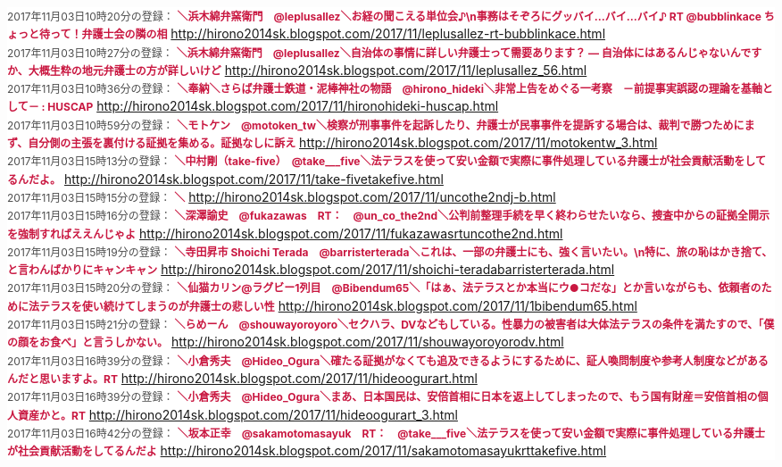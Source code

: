 <span style="color: #4D4D4D; font-size: 9pt;">2017年11月03日10時20分の登録：</span> <span style="font-size: 9pt; color: #C91740; font-weight:bold; ">＼浜木綿弁窯衛門　@leplusallez＼お経の聞こえる単位会♪\n事務はそぞろにグッバイ…バイ…バイ♪ RT @bubblinkace ちょっと待って！弁護士会の隣の相</span> <a href="http://hirono2014sk.blogspot.com/2017/11/leplusallez-rt-bubblinkace.html"><span style="font-size: 8pt;">http://hirono2014sk.blogspot.com/2017/11/leplusallez-rt-bubblinkace.html</span></a><br />
<span style="color: #4D4D4D; font-size: 9pt;">2017年11月03日10時27分の登録：</span> <span style="font-size: 9pt; color: #C91740; font-weight:bold; ">＼浜木綿弁窯衛門　@leplusallez＼自治体の事情に詳しい弁護士って需要あります？ — 自治体にはあるんじゃないんですか、大概生粋の地元弁護士の方が詳しいけど</span> <a href="http://hirono2014sk.blogspot.com/2017/11/leplusallez_56.html"><span style="font-size: 8pt;">http://hirono2014sk.blogspot.com/2017/11/leplusallez_56.html</span></a><br />
<span style="color: #4D4D4D; font-size: 9pt;">2017年11月03日10時36分の登録：</span> <span style="font-size: 9pt; color: #C91740; font-weight:bold; ">＼奉納＼さらば弁護士鉄道・泥棒神社の物語　@hirono_hideki＼非常上告をめぐる一考察　－前提事実誤認の理論を基軸として－ : HUSCAP</span> <a href="http://hirono2014sk.blogspot.com/2017/11/hironohideki-huscap.html"><span style="font-size: 8pt;">http://hirono2014sk.blogspot.com/2017/11/hironohideki-huscap.html</span></a><br />
<span style="color: #4D4D4D; font-size: 9pt;">2017年11月03日10時59分の登録：</span> <span style="font-size: 9pt; color: #C91740; font-weight:bold; ">＼モトケン　@motoken_tw＼検察が刑事事件を起訴したり、弁護士が民事事件を提訴する場合は、裁判で勝つためにまず、自分側の主張を裏付ける証拠を集める。証拠なしに訴え</span> <a href="http://hirono2014sk.blogspot.com/2017/11/motokentw_3.html"><span style="font-size: 8pt;">http://hirono2014sk.blogspot.com/2017/11/motokentw_3.html</span></a><br />
<span style="color: #4D4D4D; font-size: 9pt;">2017年11月03日15時13分の登録：</span> <span style="font-size: 9pt; color: #C91740; font-weight:bold; ">＼中村剛（take-five）　@take___five＼法テラスを使って安い金額で実際に事件処理している弁護士が社会貢献活動をしてるんだよ。</span> <a href="http://hirono2014sk.blogspot.com/2017/11/take-fivetakefive.html"><span style="font-size: 8pt;">http://hirono2014sk.blogspot.com/2017/11/take-fivetakefive.html</span></a><br />
<span style="color: #4D4D4D; font-size: 9pt;">2017年11月03日15時15分の登録：</span> <span style="font-size: 9pt; color: #C91740; font-weight:bold; ">＼</span> <a href="http://hirono2014sk.blogspot.com/2017/11/uncothe2ndj-b.html"><span style="font-size: 8pt;">http://hirono2014sk.blogspot.com/2017/11/uncothe2ndj-b.html</span></a><br />
<span style="color: #4D4D4D; font-size: 9pt;">2017年11月03日15時16分の登録：</span> <span style="font-size: 9pt; color: #C91740; font-weight:bold; ">＼深澤諭史　@fukazawas　RT：　@un_co_the2nd＼公判前整理手続を早く終わらせたいなら、捜査中からの証拠全開示を強制すればええんじゃよ</span> <a href="http://hirono2014sk.blogspot.com/2017/11/fukazawasrtuncothe2nd.html"><span style="font-size: 8pt;">http://hirono2014sk.blogspot.com/2017/11/fukazawasrtuncothe2nd.html</span></a><br />
<span style="color: #4D4D4D; font-size: 9pt;">2017年11月03日15時19分の登録：</span> <span style="font-size: 9pt; color: #C91740; font-weight:bold; ">＼寺田昇市 Shoichi Terada　@barristerterada＼これは、一部の弁護士にも、強く言いたい。\n特に、旅の恥はかき捨て、と言わんばかりにキャンキャン</span> <a href="http://hirono2014sk.blogspot.com/2017/11/shoichi-teradabarristerterada.html"><span style="font-size: 8pt;">http://hirono2014sk.blogspot.com/2017/11/shoichi-teradabarristerterada.html</span></a><br />
<span style="color: #4D4D4D; font-size: 9pt;">2017年11月03日15時20分の登録：</span> <span style="font-size: 9pt; color: #C91740; font-weight:bold; ">＼仙猫カリン@ラグビー1列目　@Bibendum65＼「はぁ、法テラスとか本当にウ●コだな」とか言いながらも、依頼者のために法テラスを使い続けてしまうのが弁護士の悲しい性</span> <a href="http://hirono2014sk.blogspot.com/2017/11/1bibendum65.html"><span style="font-size: 8pt;">http://hirono2014sk.blogspot.com/2017/11/1bibendum65.html</span></a><br />
<span style="color: #4D4D4D; font-size: 9pt;">2017年11月03日15時21分の登録：</span> <span style="font-size: 9pt; color: #C91740; font-weight:bold; ">＼らめーん　@shouwayoroyoro＼セクハラ、DVなどもしている。性暴力の被害者は大体法テラスの条件を満たすので、「僕の顔をお食べ」と言うしかない。</span> <a href="http://hirono2014sk.blogspot.com/2017/11/shouwayoroyorodv.html"><span style="font-size: 8pt;">http://hirono2014sk.blogspot.com/2017/11/shouwayoroyorodv.html</span></a><br />
<span style="color: #4D4D4D; font-size: 9pt;">2017年11月03日16時39分の登録：</span> <span style="font-size: 9pt; color: #C91740; font-weight:bold; ">＼小倉秀夫　@Hideo_Ogura＼確たる証拠がなくても追及できるようにするために、証人喚問制度や参考人制度などがあるんだと思いますよ。RT</span> <a href="http://hirono2014sk.blogspot.com/2017/11/hideoogurart.html"><span style="font-size: 8pt;">http://hirono2014sk.blogspot.com/2017/11/hideoogurart.html</span></a><br />
<span style="color: #4D4D4D; font-size: 9pt;">2017年11月03日16時39分の登録：</span> <span style="font-size: 9pt; color: #C91740; font-weight:bold; ">＼小倉秀夫　@Hideo_Ogura＼まあ、日本国民は、安倍首相に日本を返上してしまったので、もう国有財産＝安倍首相の個人資産かと。RT</span> <a href="http://hirono2014sk.blogspot.com/2017/11/hideoogurart_3.html"><span style="font-size: 8pt;">http://hirono2014sk.blogspot.com/2017/11/hideoogurart_3.html</span></a><br />
<span style="color: #4D4D4D; font-size: 9pt;">2017年11月03日16時42分の登録：</span> <span style="font-size: 9pt; color: #C91740; font-weight:bold; ">＼坂本正幸　@sakamotomasayuk　RT：　@take___five＼法テラスを使って安い金額で実際に事件処理している弁護士が社会貢献活動をしてるんだよ</span> <a href="http://hirono2014sk.blogspot.com/2017/11/sakamotomasayukrttakefive.html"><span style="font-size: 8pt;">http://hirono2014sk.blogspot.com/2017/11/sakamotomasayukrttakefive.html</span></a><br />